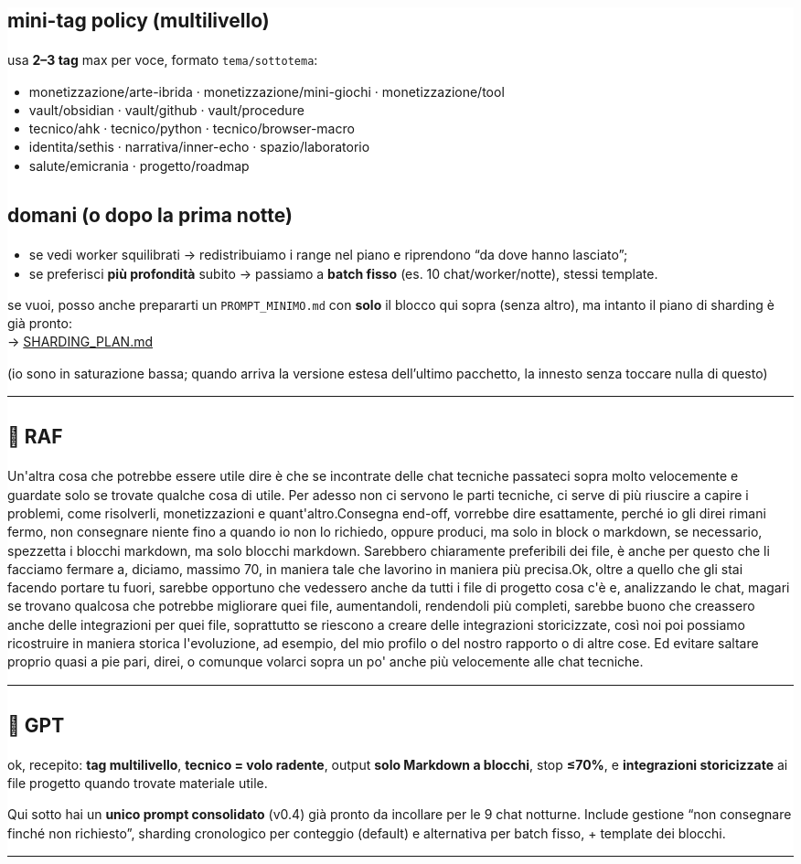 ## mini-tag policy (multilivello)
usa **2–3 tag** max per voce, formato `tema/sottotema`:
- monetizzazione/arte-ibrida · monetizzazione/mini-giochi · monetizzazione/tool  
- vault/obsidian · vault/github · vault/procedure  
- tecnico/ahk · tecnico/python · tecnico/browser-macro  
- identita/sethis · narrativa/inner-echo · spazio/laboratorio  
- salute/emicrania · progetto/roadmap

## domani (o dopo la prima notte)
- se vedi worker squilibrati → redistribuiamo i range nel piano e riprendono “da dove hanno lasciato”;  
- se preferisci **più profondità** subito → passiamo a **batch fisso** (es. 10 chat/worker/notte), stessi template.

se vuoi, posso anche prepararti un `PROMPT_MINIMO.md` con **solo** il blocco qui sopra (senza altro), ma intanto il piano di sharding è già pronto:  
→ [SHARDING_PLAN.md](sandbox:/mnt/data/VAULT_KIT/SHARDING_PLAN.md)

(io sono in saturazione bassa; quando arriva la versione estesa dell’ultimo pacchetto, la innesto senza toccare nulla di questo)

---

## 👤 **RAF**

Un'altra cosa che potrebbe essere utile dire è che se incontrate delle chat tecniche passateci sopra molto velocemente e guardate solo se trovate qualche cosa di utile. Per adesso non ci servono le parti tecniche, ci serve di più riuscire a capire i problemi, come risolverli, monetizzazioni e quant'altro.Consegna end-off, vorrebbe dire esattamente, perché io gli direi rimani fermo, non consegnare niente fino a quando io non lo richiedo, oppure produci, ma solo in block o markdown, se necessario, spezzetta i blocchi markdown, ma solo blocchi markdown. Sarebbero chiaramente preferibili dei file, è anche per questo che li facciamo fermare a, diciamo, massimo 70, in maniera tale che lavorino in maniera più precisa.Ok, oltre a quello che gli stai facendo portare tu fuori, sarebbe opportuno che vedessero anche da tutti i file di progetto cosa c'è e, analizzando le chat, magari se trovano qualcosa che potrebbe migliorare quei file, aumentandoli, rendendoli più completi, sarebbe buono che creassero anche delle integrazioni per quei file, soprattutto se riescono a creare delle integrazioni storicizzate, così noi poi possiamo ricostruire in maniera storica l'evoluzione, ad esempio, del mio profilo o del nostro rapporto o di altre cose. Ed evitare saltare proprio quasi a pie pari, direi, o comunque volarci sopra un po' anche più velocemente alle chat tecniche.

---

## 🤖 **GPT**

ok, recepito: **tag multilivello**, **tecnico = volo radente**, output **solo Markdown a blocchi**, stop **≤70%**, e **integrazioni storicizzate** ai file progetto quando trovate materiale utile.

Qui sotto hai un **unico prompt consolidato** (v0.4) già pronto da incollare per le 9 chat notturne. Include gestione “non consegnare finché non richiesto”, sharding cronologico per conteggio (default) e alternativa per batch fisso, + template dei blocchi.

---